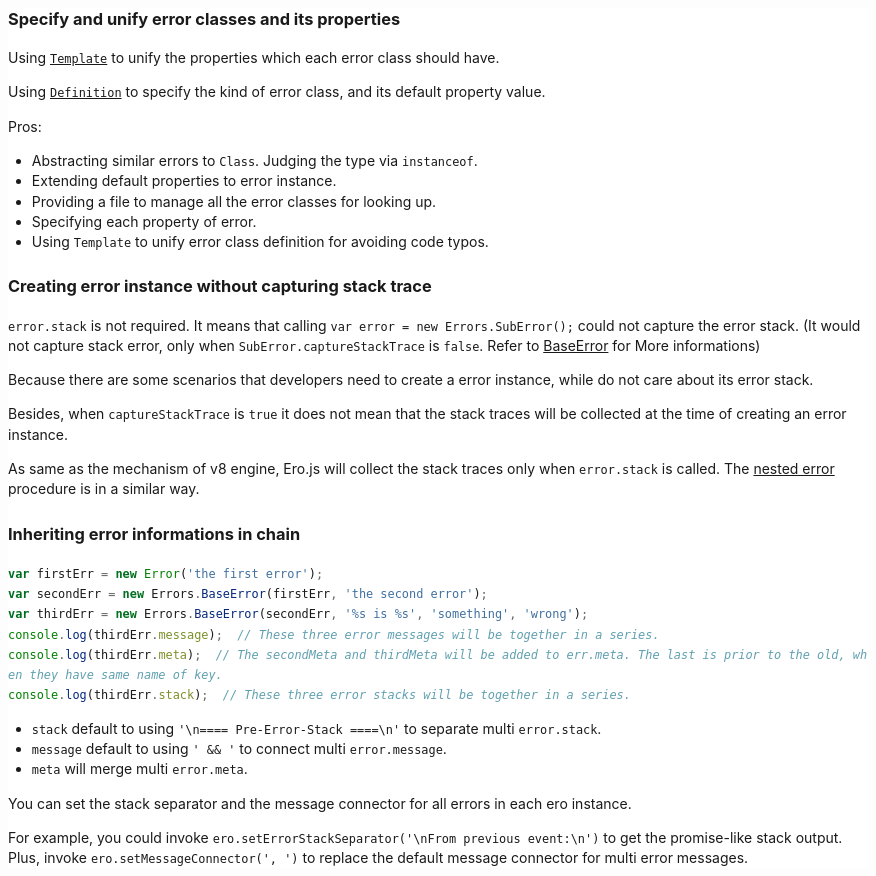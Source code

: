 <a name="specify-and-unify-error-classes-and-its-properties"></a>
### Specify and unify error classes and its properties

Using [`Template`](#error-template) to unify the properties which each error class should have.

Using [`Definition`](#error-definitions) to specify the kind of error class, and its default property value.

Pros:

- Abstracting similar errors to `Class`. Judging the type via `instanceof`.
- Extending default properties to error instance.
- Providing a file to manage all the error classes for looking up.
- Specifying each property of error.
- Using `Template` to unify error class definition for avoiding code typos.

<a name="creating-error-instance-without-capturing-stack-trace"></a>
### Creating error instance without capturing stack trace

`error.stack` is not required. It means that calling `var error = new Errors.SubError();` could not capture the error stack. (It would not capture stack error, only when `SubError.captureStackTrace` is `false`. Refer to [BaseError][] for More informations)

Because there are some scenarios that developers need to create a error instance, while do not care about its error stack.

Besides, when `captureStackTrace` is `true` it does not mean that the stack traces will be collected at the time of creating an error instance.

As same as the mechanism of v8 engine, Ero.js will collect the stack traces only when `error.stack` is called. The [nested error](#nested-error-informations) procedure is in a similar way.


<a name="inheriting-error-informations-in-chain"></a>
### Inheriting error informations in chain

```js
var firstErr = new Error('the first error');
var secondErr = new Errors.BaseError(firstErr, 'the second error');
var thirdErr = new Errors.BaseError(secondErr, '%s is %s', 'something', 'wrong');
console.log(thirdErr.message);  // These three error messages will be together in a series.
console.log(thirdErr.meta);  // The secondMeta and thirdMeta will be added to err.meta. The last is prior to the old, when they have same name of key.
console.log(thirdErr.stack);  // These three error stacks will be together in a series.
```

- `stack` default to using `'\n==== Pre-Error-Stack ====\n'` to separate multi `error.stack`.
- `message` default to using `' && '` to connect multi `error.message`.
- `meta` will merge multi `error.meta`.

You can set the stack separator and the message connector for all errors in each ero instance.

For example, you could invoke `ero.setErrorStackSeparator('\nFrom previous event:\n')` to get the promise-like stack output.  
Plus, invoke `ero.setMessageConnector(', ')` to replace the default message connector for multi error messages.


[LICENSE]: ./LICENSE
[NOTICE]: ./NOTICE
[BaseError]: #baseerror
[API]: http://adoyle.me/Ero.js/
[API - BaseError]: http://adoyle.me/Ero.js/#!/api/BaseError
[API - Ero]: http://adoyle.me/Ero.js/#!/api/Ero
[Node Version Image]: https://img.shields.io/node/v/ero.svg
[Npm Package Version Image]: https://img.shields.io/npm/v/ero.svg
[Npm Package Version LINK]: https://www.npmjs.com/package/ero
[License Image]: https://img.shields.io/npm/l/ero.svg
[License LINK]: https://github.com/adoyle-h/Ero.js/blob/master/LICENSE
[NodeJS Package Dependencies Link]: https://david-dm.org/adoyle-h/Ero.js.svg
[Build Status Image]: https://travis-ci.org/adoyle-h/Ero.js.svg?branch=master
[Build Status Link]: https://travis-ci.org/adoyle-h/Ero.js
[Code Climate Image]: https://codeclimate.com/github/adoyle-h/Ero.js/badges/gpa.svg
[Code Climate Link]: https://codeclimate.com/github/adoyle-h/Ero.js
[Test Coverage Image]: https://codeclimate.com/github/adoyle-h/Ero.js/badges/coverage.svg
[Test Coverage Link]: https://codeclimate.com/github/adoyle-h/Ero.js/coverage